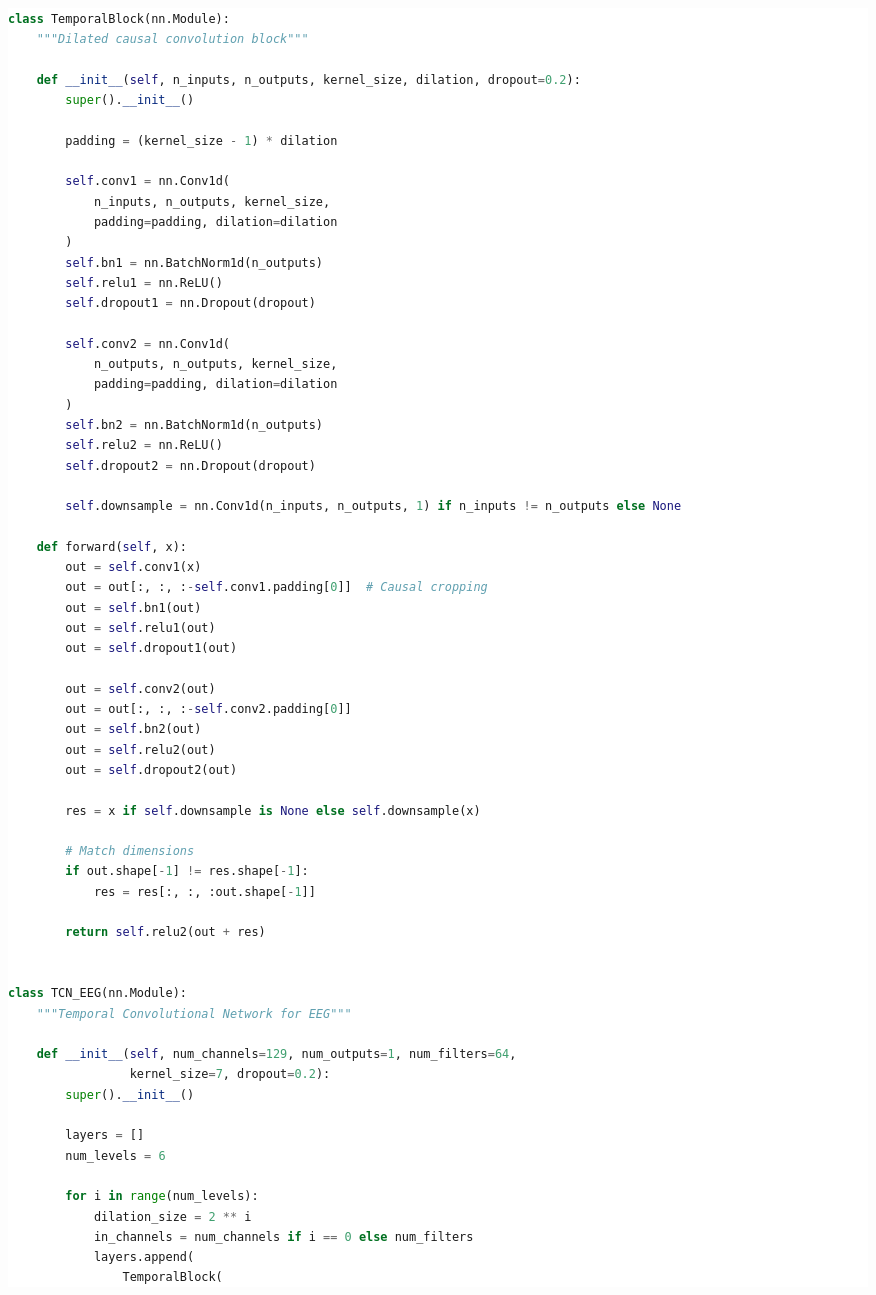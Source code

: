 ```python
class TemporalBlock(nn.Module):
    """Dilated causal convolution block"""
    
    def __init__(self, n_inputs, n_outputs, kernel_size, dilation, dropout=0.2):
        super().__init__()
        
        padding = (kernel_size - 1) * dilation
        
        self.conv1 = nn.Conv1d(
            n_inputs, n_outputs, kernel_size,
            padding=padding, dilation=dilation
        )
        self.bn1 = nn.BatchNorm1d(n_outputs)
        self.relu1 = nn.ReLU()
        self.dropout1 = nn.Dropout(dropout)
        
        self.conv2 = nn.Conv1d(
            n_outputs, n_outputs, kernel_size,
            padding=padding, dilation=dilation
        )
        self.bn2 = nn.BatchNorm1d(n_outputs)
        self.relu2 = nn.ReLU()
        self.dropout2 = nn.Dropout(dropout)
        
        self.downsample = nn.Conv1d(n_inputs, n_outputs, 1) if n_inputs != n_outputs else None
        
    def forward(self, x):
        out = self.conv1(x)
        out = out[:, :, :-self.conv1.padding[0]]  # Causal cropping
        out = self.bn1(out)
        out = self.relu1(out)
        out = self.dropout1(out)
        
        out = self.conv2(out)
        out = out[:, :, :-self.conv2.padding[0]]
        out = self.bn2(out)
        out = self.relu2(out)
        out = self.dropout2(out)
        
        res = x if self.downsample is None else self.downsample(x)
        
        # Match dimensions
        if out.shape[-1] != res.shape[-1]:
            res = res[:, :, :out.shape[-1]]
        
        return self.relu2(out + res)


class TCN_EEG(nn.Module):
    """Temporal Convolutional Network for EEG"""
    
    def __init__(self, num_channels=129, num_outputs=1, num_filters=64, 
                 kernel_size=7, dropout=0.2):
        super().__init__()
        
        layers = []
        num_levels = 6
        
        for i in range(num_levels):
            dilation_size = 2 ** i
            in_channels = num_channels if i == 0 else num_filters
            layers.append(
                TemporalBlock(
```